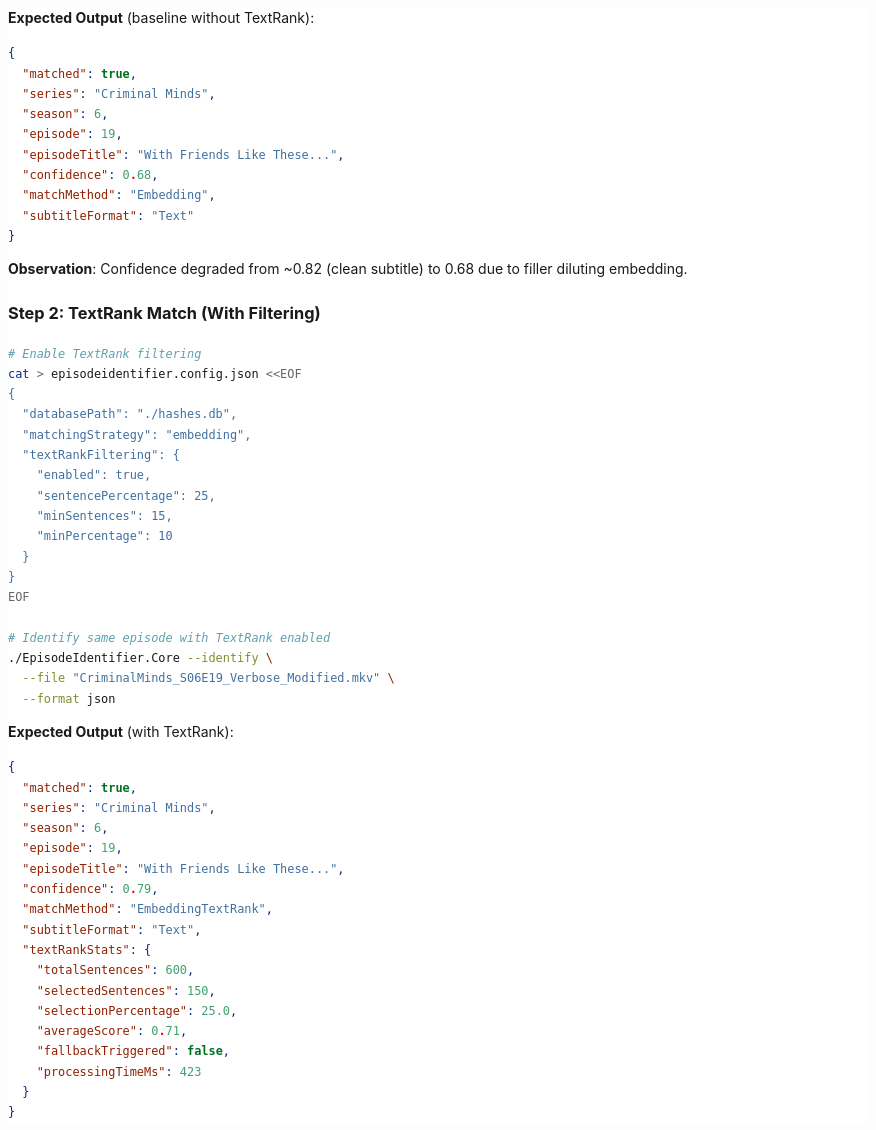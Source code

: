 **Expected Output** (baseline without TextRank):
```json
{
  "matched": true,
  "series": "Criminal Minds",
  "season": 6,
  "episode": 19,
  "episodeTitle": "With Friends Like These...",
  "confidence": 0.68,
  "matchMethod": "Embedding",
  "subtitleFormat": "Text"
}
```

**Observation**: Confidence degraded from ~0.82 (clean subtitle) to 0.68 due to filler diluting embedding.

### Step 2: TextRank Match (With Filtering)

```bash
# Enable TextRank filtering
cat > episodeidentifier.config.json <<EOF
{
  "databasePath": "./hashes.db",
  "matchingStrategy": "embedding",
  "textRankFiltering": {
    "enabled": true,
    "sentencePercentage": 25,
    "minSentences": 15,
    "minPercentage": 10
  }
}
EOF

# Identify same episode with TextRank enabled
./EpisodeIdentifier.Core --identify \
  --file "CriminalMinds_S06E19_Verbose_Modified.mkv" \
  --format json
```

**Expected Output** (with TextRank):
```json
{
  "matched": true,
  "series": "Criminal Minds",
  "season": 6,
  "episode": 19,
  "episodeTitle": "With Friends Like These...",
  "confidence": 0.79,
  "matchMethod": "EmbeddingTextRank",
  "subtitleFormat": "Text",
  "textRankStats": {
    "totalSentences": 600,
    "selectedSentences": 150,
    "selectionPercentage": 25.0,
    "averageScore": 0.71,
    "fallbackTriggered": false,
    "processingTimeMs": 423
  }
}
```
